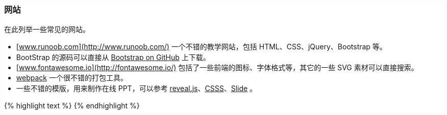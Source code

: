 ### 网站

在此列举一些常见的网站。

* [www.runoob.com](http://www.runoob.com/) 一个不错的教学网站，包括 HTML、CSS、jQuery、Bootstrap 等。
* BootStrap 的源码可以直接从 [Bootstrap on GitHub](https://github.com/twbs/bootstrap) 上下载。
* [www.fontawesome.io](http://fontawesome.io/) 包括了一些前端的图标、字体格式等，其它的一些 SVG 素材可以直接搜索。
* [webpack](https://webpack.github.io/) 一个很不错的打包工具。
* 一些不错的模版，用来制作在线 PPT，可以参考 [reveal.js](https://github.com/hakimel/reveal.js)、[CSSS](https://github.com/LeaVerou/CSSS)、[Slide](https://github.com/briancavalier/slides) 。






{% highlight text %}
{% endhighlight %}
